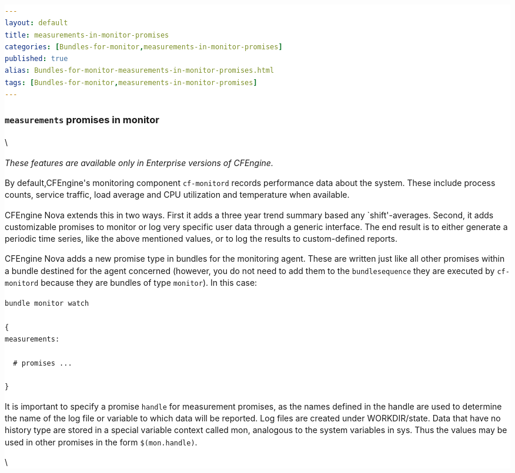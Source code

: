 ```yaml
---
layout: default
title: measurements-in-monitor-promises
categories: [Bundles-for-monitor,measurements-in-monitor-promises]
published: true
alias: Bundles-for-monitor-measurements-in-monitor-promises.html
tags: [Bundles-for-monitor,measurements-in-monitor-promises]
---
```


### `measurements` promises in monitor

\

*These features are available only in Enterprise versions of CFEngine.*

By default,CFEngine's monitoring component `cf-monitord` records
performance data about the system. These include process counts, service
traffic, load average and CPU utilization and temperature when
available.

CFEngine Nova extends this in two ways. First it adds a three year trend
summary based any \`shift'-averages. Second, it adds customizable
promises to monitor or log very specific user data through a generic
interface. The end result is to either generate a periodic time series,
like the above mentioned values, or to log the results to custom-defined
reports.

CFEngine Nova adds a new promise type in bundles for the monitoring
agent. These are written just like all other promises within a bundle
destined for the agent concerned (however, you do not need to add them
to the `bundlesequence` they are executed by `cf-monitord` because they
are bundles of type `monitor`). In this case:

~~~~ {.verbatim}
bundle monitor watch

{
measurements:

  # promises ...

}
~~~~

It is important to specify a promise `handle` for measurement promises,
as the names defined in the handle are used to determine the name of the
log file or variable to which data will be reported. Log files are
created under WORKDIR/state. Data that have no history type are stored
in a special variable context called mon, analogous to the system
variables in sys. Thus the values may be used in other promises in the
form `$(mon.handle)`.

\
